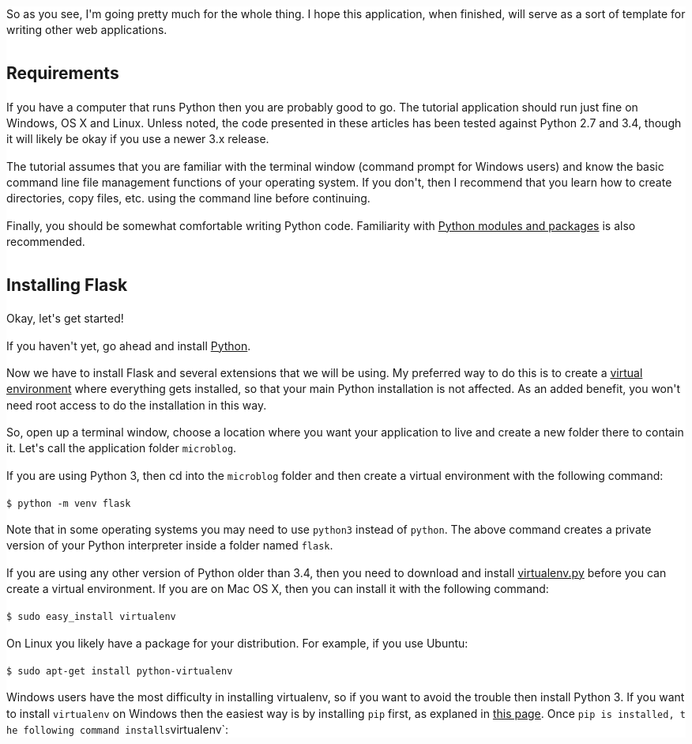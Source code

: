 So as you see, I'm going pretty much for the whole thing. I hope this application, when finished, will serve as a sort of template for writing other web applications.

## Requirements

If you have a computer that runs Python then you are probably good to go. The tutorial application should run just fine on Windows, OS X and Linux. Unless noted, the code presented in these articles has been tested against Python 2.7 and 3.4, though it will likely be okay if you use a newer 3.x release.

The tutorial assumes that you are familiar with the terminal window (command prompt for Windows users) and know the basic command line file management functions of your operating system. If you don't, then I recommend that you learn how to create directories, copy files, etc. using the command line before continuing.

Finally, you should be somewhat comfortable writing Python code. Familiarity with [Python modules and packages](http://docs.python.org/tutorial/modules.html) is also recommended.

## Installing Flask

Okay, let's get started!

If you haven't yet, go ahead and install [Python](http://python.org/download/).

Now we have to install Flask and several extensions that we will be using. My preferred way to do this is to create a [virtual environment](http://pypi.python.org/pypi/virtualenv) where everything gets installed, so that your main Python installation is not affected. As an added benefit, you won't need root access to do the installation in this way.

So, open up a terminal window, choose a location where you want your application to live and create a new folder there to contain it. Let's call the application folder `microblog`.

If you are using Python 3, then cd into the `microblog` folder and then create a virtual environment with the following command:
    
    
    $ python -m venv flask

Note that in some operating systems you may need to use `python3` instead of `python`. The above command creates a private version of your Python interpreter inside a folder named `flask`.

If you are using any other version of Python older than 3.4, then you need to download and install [virtualenv.py](http://virtualenv.readthedocs.org/en/latest/virtualenv.html#installation) before you can create a virtual environment. If you are on Mac OS X, then you can install it with the following command:
    
    
    $ sudo easy_install virtualenv

On Linux you likely have a package for your distribution. For example, if you use Ubuntu:
    
    
    $ sudo apt-get install python-virtualenv

Windows users have the most difficulty in installing virtualenv, so if you want to avoid the trouble then install Python 3. If you want to install `virtualenv` on Windows then the easiest way is by installing `pip` first, as explaned in [this page](https://pip.pypa.io/en/latest/installing.html). Once `pip is installed, the following command installs`virtualenv`:
    